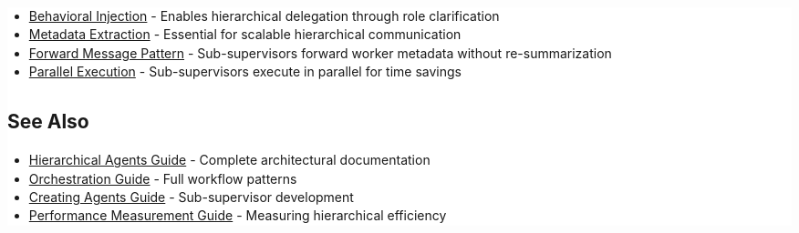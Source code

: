 - [Behavioral Injection](./behavioral-injection.md) - Enables hierarchical delegation through role clarification
- [Metadata Extraction](./metadata-extraction.md) - Essential for scalable hierarchical communication
- [Forward Message Pattern](./forward-message.md) - Sub-supervisors forward worker metadata without re-summarization
- [Parallel Execution](./parallel-execution.md) - Sub-supervisors execute in parallel for time savings

## See Also

- [Hierarchical Agents Guide](../hierarchical_agents.md) - Complete architectural documentation
- [Orchestration Guide](../../workflows/orchestration-guide.md) - Full workflow patterns
- [Creating Agents Guide](../../guides/agent-development-guide.md) - Sub-supervisor development
- [Performance Measurement Guide](../../guides/performance-optimization.md) - Measuring hierarchical efficiency

